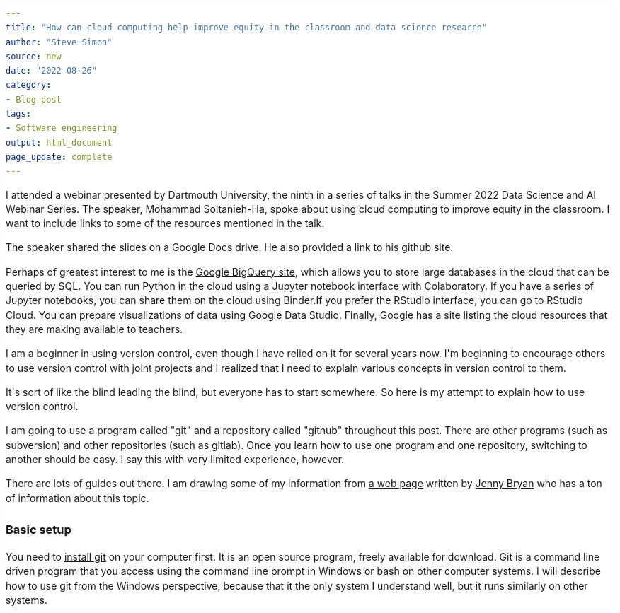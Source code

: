 ```yaml
---
title: "How can cloud computing help improve equity in the classroom and data science research"
author: "Steve Simon"
source: new
date: "2022-08-26"
category: 
- Blog post
tags:
- Software engineering
output: html_document
page_update: complete
---
```


I attended a webinar presented by Dartmouth University, the ninth in a series of talks in the Summer 2022 Data Science and AI Webinar Series. The speaker, Mohammad Soltanieh-Ha, spoke about using cloud computing to improve equity in the classroom. I want to include links to some of the resources mentioned in the talk.



The speaker shared the slides on a [Google Docs drive][solt1]. He also provided a [link to his github site][solt2].

Perhaps of greatest interest to me is the [Google BigQuery site][bigq1], which allows you to store large databases in the cloud that can be queried by SQL. You can run Python in the cloud using a Jupyter notebook interface with [Colaboratory][cola1]. If you have a series of Jupyter notebooks, you can share them on the cloud using [Binder][bind1].If you prefer the RStudio interface, you can go to [RStudio Cloud][rstu1]. You can prepare visualizations of data using [Google Data Studio][goog1]. Finally, Google has a [site listing the cloud resources][goog2] that they are making available to teachers.


[bigq1]: https://cloud.google.com/bigquery
[bind1]: https://mybinder.org/
[cola1]: https://colab.research.google.com/
[goog1]: https://datastudio.google.com/
[goog2]: https://edu.google.com/google-cloud/
[rstu1]: https://rstudio.cloud/
[solt1]: https://bit.ly/Dartmouth-AI-2022
[solt2]: https://github.com/soltaniehha


I am a beginner in using version control, even though I have relied on it for several years now. I'm beginning to encourage others to use version control with joint projects and I realized that I need to explain various concepts in version control to them.

It's sort of like the blind leading the blind, but everyone has to start somewhere. So here is my attempt to explain how to use version control.

I am going to use a program called "git" and a repository called "github" throughout this post. There are other programs (such as subversion) and other repositories (such as gitlab). Once you learn how to use one program and one repository, switching to another should be easy. I say this with very limited experience, however.

There are lots of guides out there. I am drawing some of my information from [a web page][bry01] written by [Jenny Bryan][bry02] who has a ton of information about this topic.

[bry01]: https://jennybc.github.io/2014-05-12-ubc/ubc-r/session03_git.html
[bry02]: https://jennybryan.org/

### Basic setup

You need to [install git][git01] on your computer first. It is an open source program, freely available for download. Git is a command line driven program that you access using the command line prompt in Windows or bash on other computer systems. I will describe how to use git from the Windows perspective, because that it the only system I understand well, but it runs similarly on other systems.


[khil1]: http://www.differencebetween.net/technology/difference-between-commit-and-push/
[mck1]: https://www.theserverside.com/answer/Git-fork-vs-clone-Whats-the-difference
[cra01]: https://cran.r-project.org/
[git01]: https://github.com/git-guides/install-git
[git02]: https://desktop.github.com/
[git03]: https://docs.github.com/en/get-started/onboarding/getting-started-with-your-github-account
[rst01]: https://www.rstudio.com/products/rstudio/download/
[rst02]: https://support.rstudio.com/hc/en-us/articles/200532077-Version-Control-with-Git-and-SVN